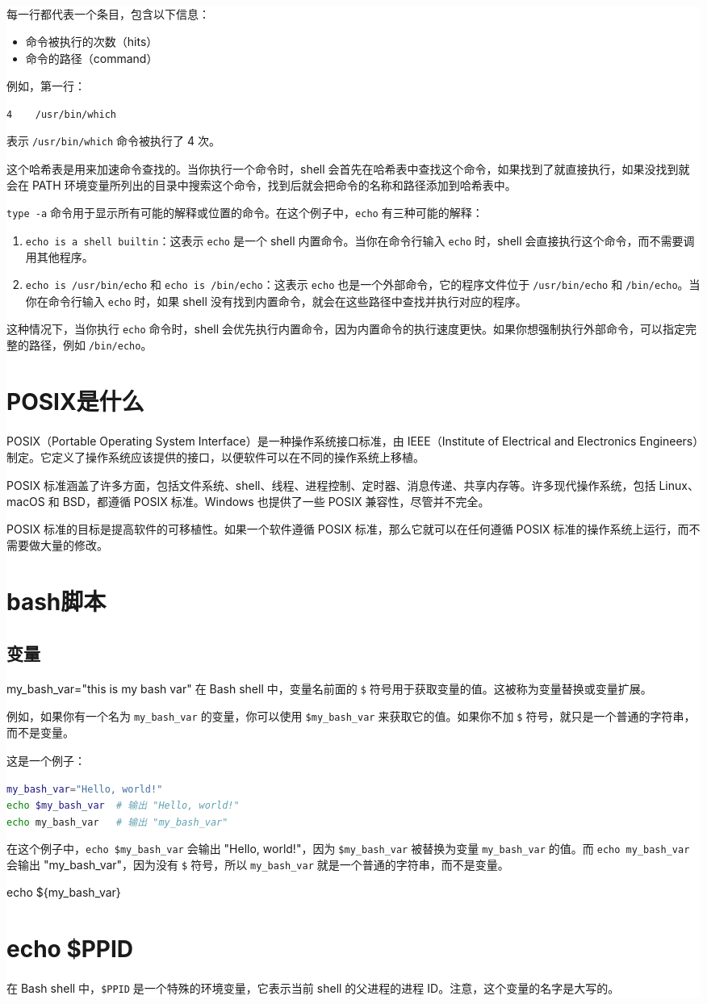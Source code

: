 每一行都代表一个条目，包含以下信息：

- 命令被执行的次数（hits）
- 命令的路径（command）

例如，第一行：

```
4    /usr/bin/which
```

表示 `/usr/bin/which` 命令被执行了 4 次。

这个哈希表是用来加速命令查找的。当你执行一个命令时，shell 会首先在哈希表中查找这个命令，如果找到了就直接执行，如果没找到就会在 PATH 环境变量所列出的目录中搜索这个命令，找到后就会把命令的名称和路径添加到哈希表中。

`type -a` 命令用于显示所有可能的解释或位置的命令。在这个例子中，`echo` 有三种可能的解释：

1. `echo is a shell builtin`：这表示 `echo` 是一个 shell 内置命令。当你在命令行输入 `echo` 时，shell 会直接执行这个命令，而不需要调用其他程序。

2. `echo is /usr/bin/echo` 和 `echo is /bin/echo`：这表示 `echo` 也是一个外部命令，它的程序文件位于 `/usr/bin/echo` 和 `/bin/echo`。当你在命令行输入 `echo` 时，如果 shell 没有找到内置命令，就会在这些路径中查找并执行对应的程序。

这种情况下，当你执行 `echo` 命令时，shell 会优先执行内置命令，因为内置命令的执行速度更快。如果你想强制执行外部命令，可以指定完整的路径，例如 `/bin/echo`。

# POSIX是什么
POSIX（Portable Operating System Interface）是一种操作系统接口标准，由 IEEE（Institute of Electrical and Electronics Engineers）制定。它定义了操作系统应该提供的接口，以便软件可以在不同的操作系统上移植。

POSIX 标准涵盖了许多方面，包括文件系统、shell、线程、进程控制、定时器、消息传递、共享内存等。许多现代操作系统，包括 Linux、macOS 和 BSD，都遵循 POSIX 标准。Windows 也提供了一些 POSIX 兼容性，尽管并不完全。

POSIX 标准的目标是提高软件的可移植性。如果一个软件遵循 POSIX 标准，那么它就可以在任何遵循 POSIX 标准的操作系统上运行，而不需要做大量的修改。

# bash脚本
## 变量
 my_bash_var="this is my bash var"
在 Bash shell 中，变量名前面的 `$` 符号用于获取变量的值。这被称为变量替换或变量扩展。

例如，如果你有一个名为 `my_bash_var` 的变量，你可以使用 `$my_bash_var` 来获取它的值。如果你不加 `$` 符号，就只是一个普通的字符串，而不是变量。

这是一个例子：

```bash
my_bash_var="Hello, world!"
echo $my_bash_var  # 输出 "Hello, world!"
echo my_bash_var   # 输出 "my_bash_var"
```

在这个例子中，`echo $my_bash_var` 会输出 "Hello, world!"，因为 `$my_bash_var` 被替换为变量 `my_bash_var` 的值。而 `echo my_bash_var` 会输出 "my_bash_var"，因为没有 `$` 符号，所以 `my_bash_var` 就是一个普通的字符串，而不是变量。

echo ${my_bash_var}

# echo $PPID
在 Bash shell 中，`$PPID` 是一个特殊的环境变量，它表示当前 shell 的父进程的进程 ID。注意，这个变量的名字是大写的。
